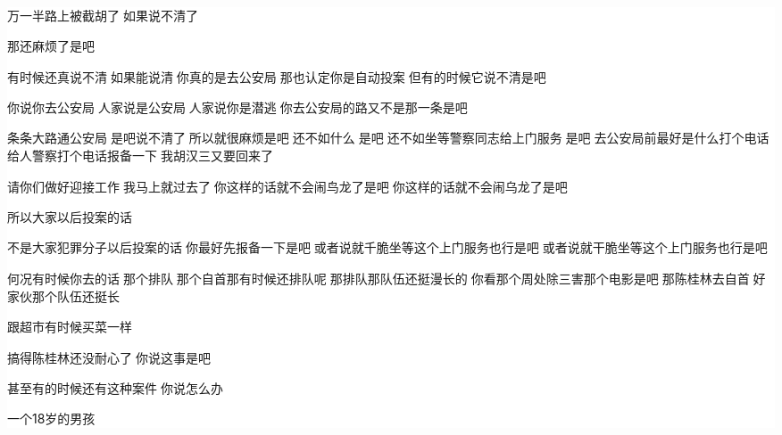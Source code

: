 万一半路上被截胡了
如果说不清了

那还麻烦了是吧

有时候还真说不清
如果能说清
你真的是去公安局
那也认定你是自动投案
但有的时候它说不清是吧

你说你去公安局
人家说是公安局
人家说你是潜逃
你去公安局的路又不是那一条是吧

条条大路通公安局
是吧说不清了
所以就很麻烦是吧
还不如什么
是吧
还不如坐等警察同志给上门服务
是吧
去公安局前最好是什么打个电话
给人警察打个电话报备一下
我胡汉三又要回来了

请你们做好迎接工作
我马上就过去了
你这样的话就不会闹鸟龙了是吧
你这样的话就不会闹乌龙了是吧

所以大家以后投案的话

不是大家犯罪分子以后投案的话
你最好先报备一下是吧
或者说就千脆坐等这个上门服务也行是吧
或者说就干脆坐等这个上门服务也行是吧

何况有时候你去的话
那个排队
那个自首那有时候还排队呢
那排队那队伍还挺漫长的
你看那个周处除三害那个电影是吧
那陈桂林去自首
好家伙那个队伍还挺长

跟超市有时候买菜一样

搞得陈桂林还没耐心了
你说这事是吧

甚至有的时候还有这种案件
你说怎么办

一个18岁的男孩
